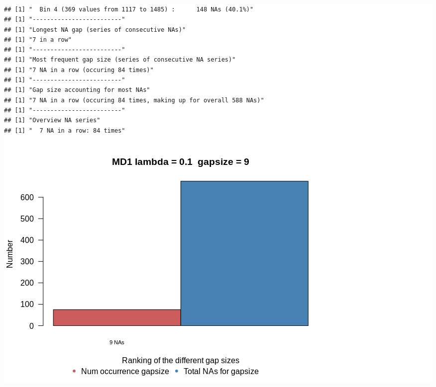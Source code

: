     ## [1] "  Bin 4 (369 values from 1117 to 1485) :      148 NAs (40.1%)"
    ## [1] "-------------------------"
    ## [1] "Longest NA gap (series of consecutive NAs)"
    ## [1] "7 in a row"
    ## [1] "-------------------------"
    ## [1] "Most frequent gap size (series of consecutive NA series)"
    ## [1] "7 NA in a row (occuring 84 times)"
    ## [1] "-------------------------"
    ## [1] "Gap size accounting for most NAs"
    ## [1] "7 NA in a row (occuring 84 times, making up for overall 588 NAs)"
    ## [1] "-------------------------"
    ## [1] "Overview NA series"
    ## [1] "  7 NA in a row: 84 times"

![](ETL6.impute.sim.gapsize.MD1_files/figure-markdown_github/all_distribution_gapsize-14.png)
